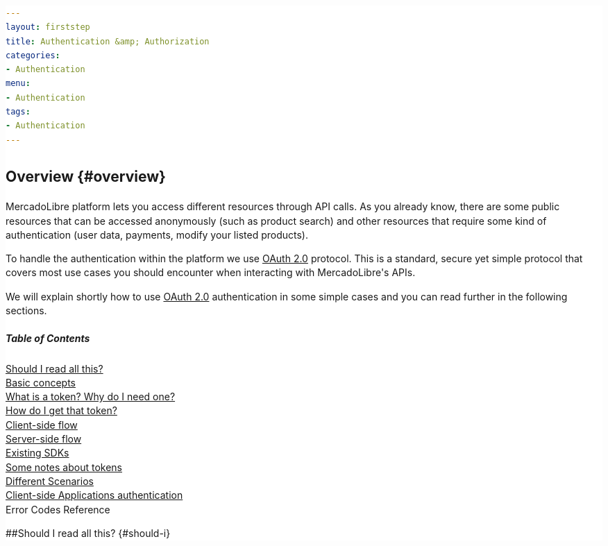 ```yaml
---
layout: firststep
title: Authentication &amp; Authorization
categories: 
- Authentication
menu:
- Authentication
tags: 
- Authentication
---
```


## Overview {#overview}

MercadoLibre platform lets you access different resources through API calls. As you already know, there are some public resources that can be accessed anonymously (such as product search) and other resources that require some kind of authentication (user data, payments, modify your listed products).

To handle the authentication within the platform we use [OAuth 2.0](http://tools.ietf.org/pdf/draft-ietf-oauth-v2-12.pdf) protocol. This is a standard, secure yet simple protocol that covers most use cases you should encounter when interacting with MercadoLibre's APIs. 

We will explain shortly how to use [OAuth 2.0](http://tools.ietf.org/pdf/draft-ietf-oauth-v2-12.pdf) authentication in some simple cases and you can read further in the following sections.

<div class="contents">
<h5>Table of Contents</h5>
<dl>
  <dt><a href="javascript:void(0)" onClick="goToByScroll('should-i')">Should I read all this?</a></dt>
  <dt><a href="javascript:void(0)" onClick="goToByScroll('basic-concepts')">Basic concepts</a></dt>
  <dt><a href="javascript:voId(0)" onclick="goToByScroll('tokens-explained')">What is a token? Why do I need one? </a></dt>
  <dt><a href="javascript:void(0)" onClick="goToByScroll('getting-a-token')">How do I get that token? </a></dt>
  <dt><a href="javascript:void(0)" onclick="goToByScroll('client-side-brief')">Client-side flow </a></dt>
  <dt><a href="javascript:void(0)" onclick="goToByScroll('server-side-brief')">Server-side flow </a></dt>
  <dt><a href="javascript:void(0)" onClick="goToByScroll('sdks')">Existing SDKs </a></dt>
  <dt><a href="javascript:void(0)" onclick="goToByScroll('notes')">Some notes about tokens </a></dt>
  <dt><a href="javascript:void(0)" onclick="goToByScroll('scenarios')"> Different Scenarios </a></dt>
  <dt><a href="javascript:void(0)" onclick="goToByScroll('client-side-flow')"> Client-side Applications authentication </a></dt>
  <dt><a hrrf="javascript:void(0)" onclick="goToByScroll('error-codes')">Error Codes Reference </a></dt>

</dl>
</div>

##Should I read all this? {#should-i}
